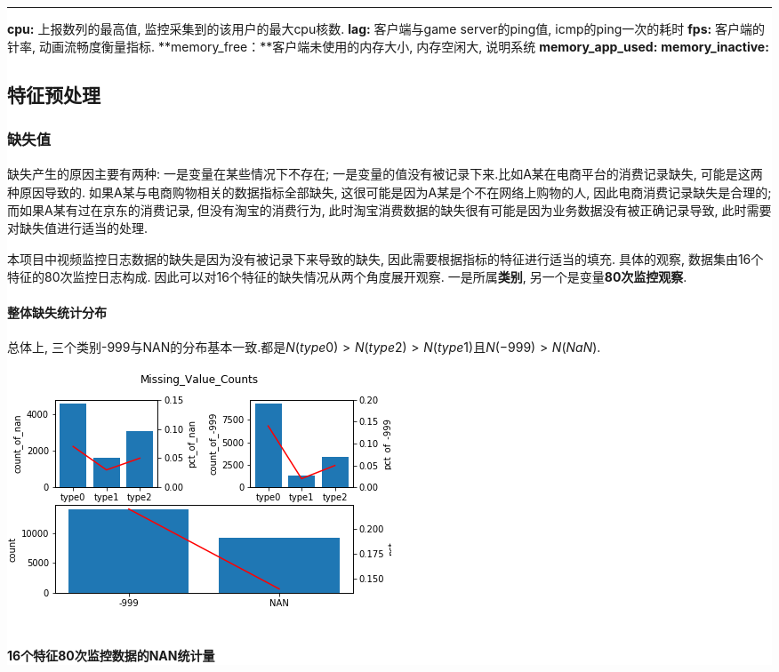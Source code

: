 ----
**cpu:** 上报数列的最高值, 监控采集到的该用户的最大cpu核数.
**lag:** 客户端与game server的ping值, icmp的ping一次的耗时
**fps:** 客户端的针率, 动画流畅度衡量指标.
**memory\_free：**客户端未使用的内存大小, 内存空闲大, 说明系统
**memory\_app_used:**
**memory_inactive:**


## 特征预处理

### 缺失值

缺失产生的原因主要有两种: 一是变量在某些情况下不存在; 一是变量的值没有被记录下来.比如A某在电商平台的消费记录缺失, 可能是这两种原因导致的. 如果A某与电商购物相关的数据指标全部缺失, 这很可能是因为A某是个不在网络上购物的人, 因此电商消费记录缺失是合理的; 而如果A某有过在京东的消费记录, 但没有淘宝的消费行为, 此时淘宝消费数据的缺失很有可能是因为业务数据没有被正确记录导致, 此时需要对缺失值进行适当的处理. 

本项目中视频监控日志数据的缺失是因为没有被记录下来导致的缺失, 因此需要根据指标的特征进行适当的填充. 具体的观察, 数据集由16个特征的80次监控日志构成. 因此可以对16个特征的缺失情况从两个角度展开观察. 一是所属**类别**, 另一个是变量**80次监控观察**.

#### 整体缺失统计分布

总体上, 三个类别-999与NAN的分布基本一致.都是$N(type0)>N(type2)>N(type1)$且$N(-999)>N(NaN)$.

![](images/2_Missing_Value_Counts.png)

#### 16个特征80次监控数据的NAN统计量

